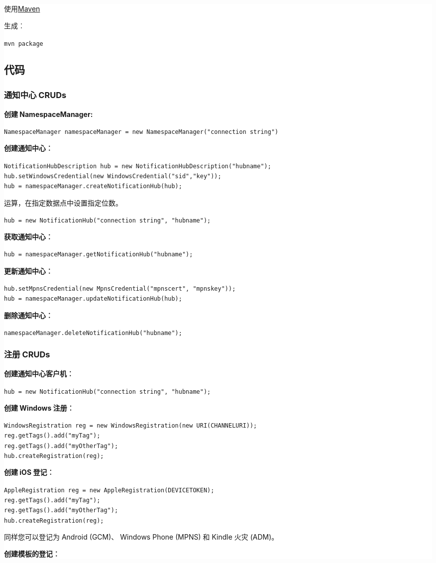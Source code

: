 使用[Maven]

生成︰

    mvn package

## 代码

### 通知中心 CRUDs

**创建 NamespaceManager:**
    
    NamespaceManager namespaceManager = new NamespaceManager("connection string")

**创建通知中心︰**
    
    NotificationHubDescription hub = new NotificationHubDescription("hubname");
    hub.setWindowsCredential(new WindowsCredential("sid","key"));
    hub = namespaceManager.createNotificationHub(hub);
    
 运算，在指定数据点中设置指定位数。

    hub = new NotificationHub("connection string", "hubname");

**获取通知中心︰**
    
    hub = namespaceManager.getNotificationHub("hubname");

**更新通知中心︰**
    
    hub.setMpnsCredential(new MpnsCredential("mpnscert", "mpnskey"));
    hub = namespaceManager.updateNotificationHub(hub);

**删除通知中心︰**
    
    namespaceManager.deleteNotificationHub("hubname");

### 注册 CRUDs
**创建通知中心客户机︰**

    hub = new NotificationHub("connection string", "hubname");

**创建 Windows 注册︰**

    WindowsRegistration reg = new WindowsRegistration(new URI(CHANNELURI));
    reg.getTags().add("myTag");
    reg.getTags().add("myOtherTag");    
    hub.createRegistration(reg);

**创建 iOS 登记︰**

    AppleRegistration reg = new AppleRegistration(DEVICETOKEN);
    reg.getTags().add("myTag");
    reg.getTags().add("myOtherTag");
    hub.createRegistration(reg);

同样您可以登记为 Android (GCM)、 Windows Phone (MPNS) 和 Kindle 火灾 (ADM)。

**创建模板的登记︰**


[Java SDK]: https://github.com/Azure/azure-notificationhubs-java-backend
[获取启动的教程]: http://azure.microsoft.com/documentation/articles/notification-hubs-ios-get-started/
[开始使用通知集线器]: http://www.windowsazure.com/manage/services/notification-hubs/getting-started-windows-dotnet/
[发送的新闻]: http://www.windowsazure.com/manage/services/notification-hubs/breaking-news-dotnet/
[本地化的发送的新闻]: http://www.windowsazure.com/manage/services/notification-hubs/breaking-news-localized-dotnet/
[将通知发送到身份验证的用户]: http://www.windowsazure.com/manage/services/notification-hubs/notify-users/
[将跨平台通知发送到身份验证的用户]: http://www.windowsazure.com/manage/services/notification-hubs/notify-users-xplat-mobile-services/
[Maven]: http://maven.apache.org/